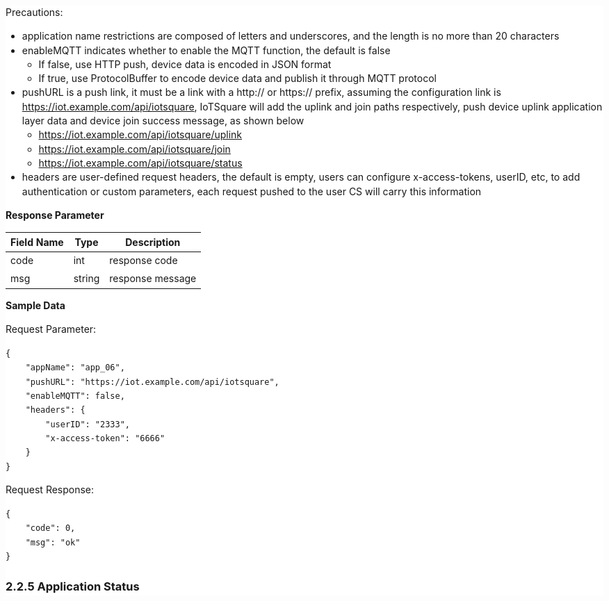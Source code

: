 Precautions:

- application name restrictions are composed of letters and underscores, and the length is no more than 20 characters
- enableMQTT indicates whether to enable the MQTT function, the default is false
    - If false, use HTTP push, device data is encoded in JSON format
    - If true, use ProtocolBuffer to encode device data and publish it through MQTT protocol
- pushURL is a push link, it must be a link with a http:// or https:// prefix, assuming the configuration link
  is https://iot.example.com/api/iotsquare, IoTSquare will add the uplink and join paths respectively, push device
  uplink application layer data and device join success message, as shown below
    - https://iot.example.com/api/iotsquare/uplink
    - https://iot.example.com/api/iotsquare/join
    - https://iot.example.com/api/iotsquare/status
- headers are user-defined request headers, the default is empty, users can configure x-access-tokens, userID, etc, to
  add authentication or custom parameters, each request pushed to the user CS will carry this information

**Response Parameter**

| Field Name | Type   | Description      |
|------------|--------|------------------|
| code       | int    | response code    |
| msg        | string | response message |

**Sample Data**

Request Parameter:

```
{
	"appName": "app_06",
	"pushURL": "https://iot.example.com/api/iotsquare",
	"enableMQTT": false,
	"headers": {
		"userID": "2333",
		"x-access-token": "6666"
	}
}
```

Request Response:

```
{
	"code": 0,
	"msg": "ok"
}
```

### 2.2.5 Application Status
